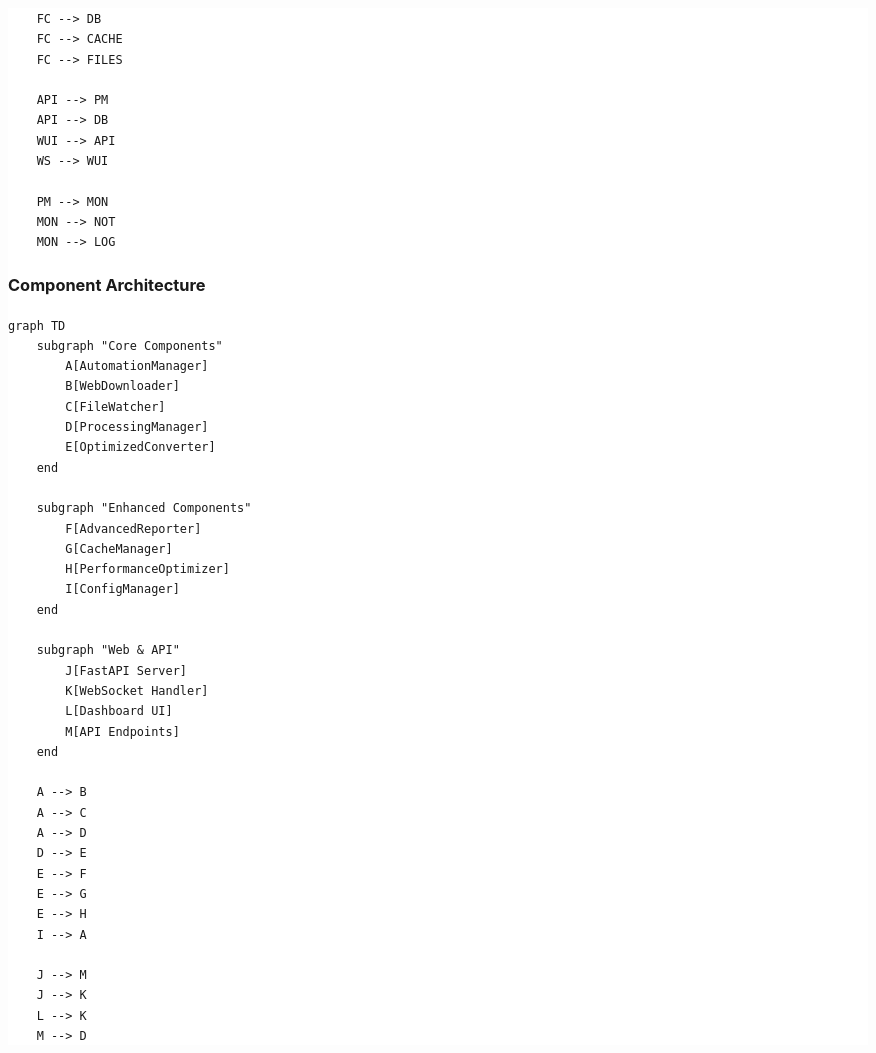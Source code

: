 ```mermaid
    FC --> DB
    FC --> CACHE
    FC --> FILES
    
    API --> PM
    API --> DB
    WUI --> API
    WS --> WUI
    
    PM --> MON
    MON --> NOT
    MON --> LOG
```

### Component Architecture

```mermaid
graph TD
    subgraph "Core Components"
        A[AutomationManager]
        B[WebDownloader]
        C[FileWatcher]
        D[ProcessingManager]
        E[OptimizedConverter]
    end
    
    subgraph "Enhanced Components"
        F[AdvancedReporter]
        G[CacheManager]
        H[PerformanceOptimizer]
        I[ConfigManager]
    end
    
    subgraph "Web & API"
        J[FastAPI Server]
        K[WebSocket Handler]
        L[Dashboard UI]
        M[API Endpoints]
    end
    
    A --> B
    A --> C
    A --> D
    D --> E
    E --> F
    E --> G
    E --> H
    I --> A
    
    J --> M
    J --> K
    L --> K
    M --> D
```
